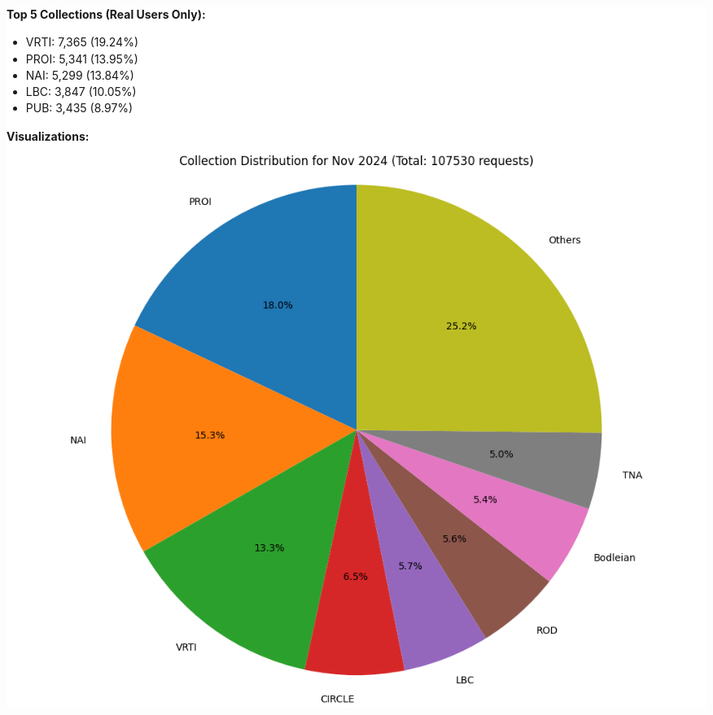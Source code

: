 **Top 5 Collections (Real Users Only):**
- VRTI: 7,365 (19.24%)
- PROI: 5,341 (13.95%)
- NAI: 5,299 (13.84%)
- LBC: 3,847 (10.05%)
- PUB: 3,435 (8.97%)

**Visualizations:**
![Collection Distribution](visualizations/24-11_collections_pie.png)
